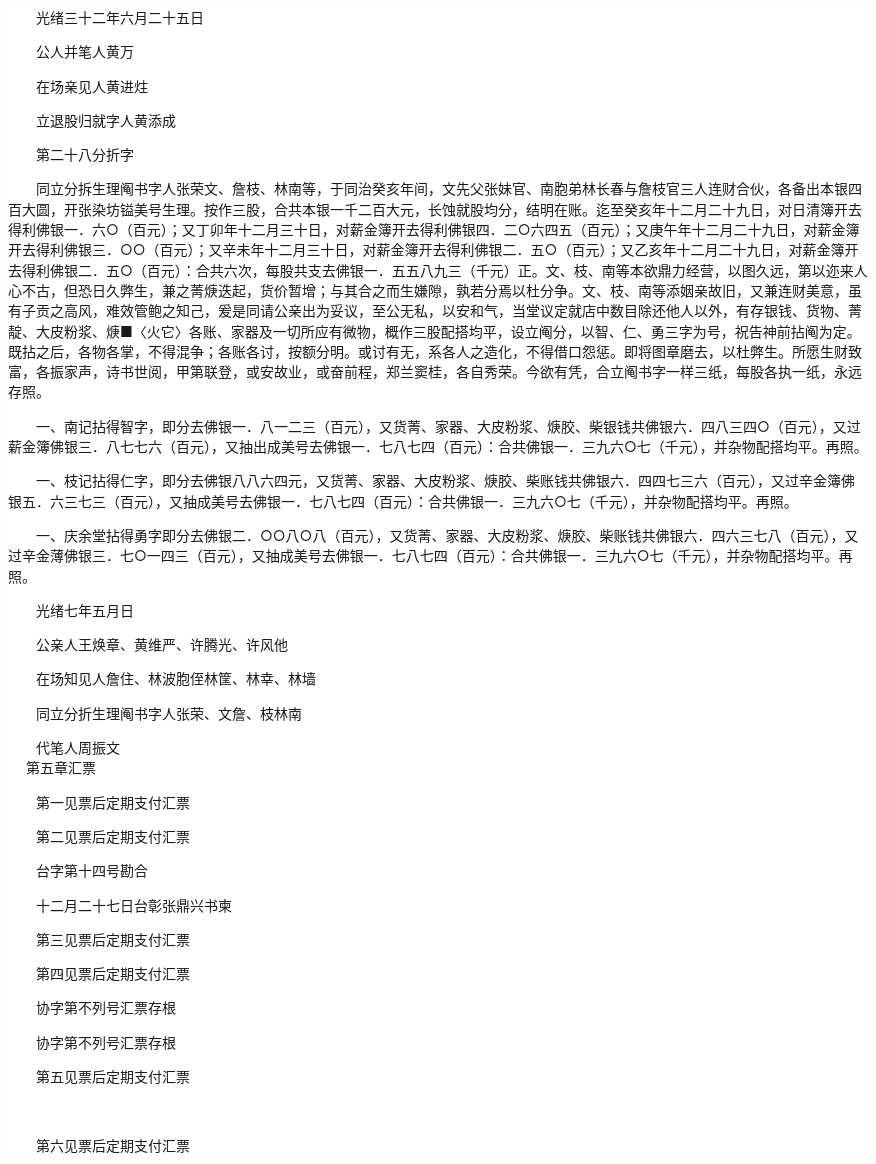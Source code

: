 　　光绪三十二年六月二十五日

　　公人并笔人黄万

　　在场亲见人黄进炷

　　立退股归就字人黄添成

　　第二十八分折字

　　同立分拆生理阄书字人张荣文、詹枝、林南等，于同治癸亥年间，文先父张妹官、南胞弟林长春与詹枝官三人连财合伙，各备出本银四百大圆，开张染坊镒美号生理。按作三股，合共本银一千二百大元，长蚀就股均分，结明在账。迄至癸亥年十二月二十九日，对日清簿开去得利佛银一．六○（百元）；又丁卯年十二月三十日，对薪金簿开去得利佛银四．二○六四五（百元）；又庚午年十二月二十九日，对薪金簿开去得利佛银三．○○（百元）；又辛未年十二月三十日，对薪金簿开去得利佛银二．五○（百元）；又乙亥年十二月二十九日，对薪金簿开去得利佛银二．五○（百元）：合共六次，每股共支去佛银一．五五八九三（千元）正。文、枝、南等本欲鼎力经营，以图久远，第以迩来人心不古，但恐日久弊生，兼之菁焿迭起，货价暂增；与其合之而生嫌隙，孰若分焉以杜分争。文、枝、南等添姻亲故旧，又兼连财美意，虽有子贡之高风，难效管鲍之知己，爰是同请公亲出为妥议，至公无私，以安和气，当堂议定就店中数目除还他人以外，有存银钱、货物、菁靛、大皮粉浆、焿■〈火它〉各账、家器及一切所应有微物，概作三股配搭均平，设立阄分，以智、仁、勇三字为号，祝告神前拈阄为定。既拈之后，各物各掌，不得混争；各账各讨，按额分明。或讨有无，系各人之造化，不得借口怨惩。即将图章磨去，以杜弊生。所愿生财致富，各振家声，诗书世阅，甲第联登，或安故业，或奋前程，郑兰窦桂，各自秀荣。今欲有凭，合立阄书字一样三纸，每股各执一纸，永远存照。

　　一、南记拈得智字，即分去佛银一．八一二三（百元），又货菁、家器、大皮粉浆、焿胶、柴银钱共佛银六．四八三四○（百元），又过薪金簿佛银三．八七七六（百元），又抽出成美号去佛银一．七八七四（百元）：合共佛银一．三九六○七（千元），并杂物配搭均平。再照。

　　一、枝记拈得仁字，即分去佛银八八六四元，又货菁、家器、大皮粉浆、焿胶、柴账钱共佛银六．四四七三六（百元），又过辛金簿佛银五．六三七三（百元），又抽成美号去佛银一．七八七四（百元）：合共佛银一．三九六○七（千元），并杂物配搭均平。再照。

　　一、庆余堂拈得勇字即分去佛银二．○○八○八（百元），又货菁、家器、大皮粉浆、焿胶、柴账钱共佛银六．四六三七八（百元），又过辛金薄佛银三．七○一四三（百元），又抽成美号去佛银一．七八七四（百元）：合共佛银一．三九六○七（千元），并杂物配搭均平。再照。

　　光绪七年五月日

　　公亲人王焕章、黄维严、许腾光、许风他

　　在场知见人詹住、林波胞侄林筐、林幸、林墙

　　同立分折生理阄书字人张荣、文詹、枝林南

　　代笔人周振文  
　 
第五章汇票

　　第一见票后定期支付汇票


　　第二见票后定期支付汇票

　　台字第十四号勘合




　　十二月二十七日台彰张鼎兴书柬

　　第三见票后定期支付汇票

　　第四见票后定期支付汇票

　　协字第不列号汇票存根

　　协字第不列号汇票存根

　　第五见票后定期支付汇票

　　

　　第六见票后定期支付汇票
